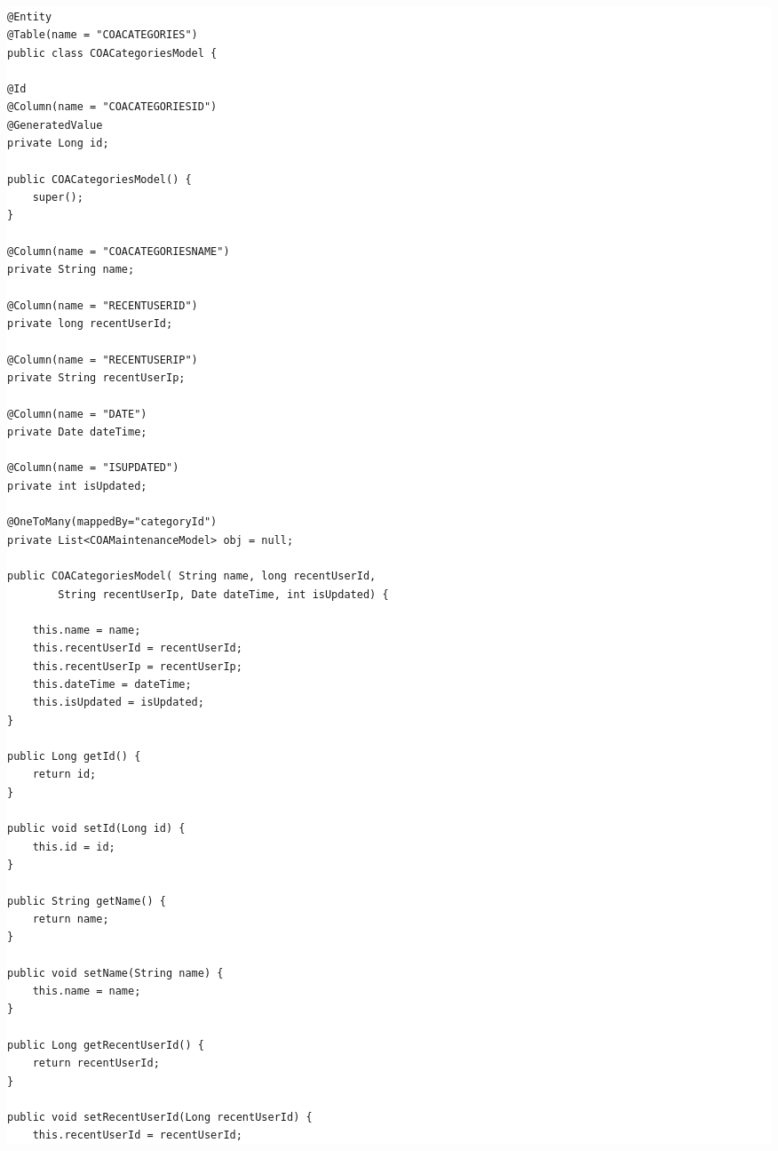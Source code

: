 ```
@Entity
@Table(name = "COACATEGORIES")
public class COACategoriesModel {

@Id
@Column(name = "COACATEGORIESID")
@GeneratedValue
private Long id;

public COACategoriesModel() {
    super();
}

@Column(name = "COACATEGORIESNAME")
private String name;

@Column(name = "RECENTUSERID")
private long recentUserId;

@Column(name = "RECENTUSERIP")
private String recentUserIp;

@Column(name = "DATE")
private Date dateTime;

@Column(name = "ISUPDATED")
private int isUpdated;

@OneToMany(mappedBy="categoryId")
private List<COAMaintenanceModel> obj = null;

public COACategoriesModel( String name, long recentUserId,
        String recentUserIp, Date dateTime, int isUpdated) {

    this.name = name;
    this.recentUserId = recentUserId;
    this.recentUserIp = recentUserIp;
    this.dateTime = dateTime;
    this.isUpdated = isUpdated;
}

public Long getId() {
    return id;
}

public void setId(Long id) {
    this.id = id;
}

public String getName() {
    return name;
}

public void setName(String name) {
    this.name = name;
}

public Long getRecentUserId() {
    return recentUserId;
}

public void setRecentUserId(Long recentUserId) {
    this.recentUserId = recentUserId;
```